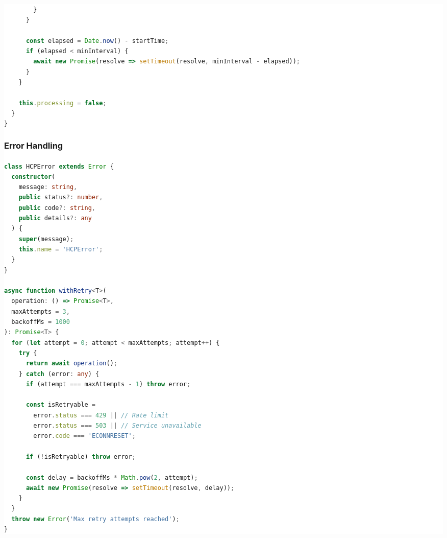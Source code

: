 ```typescript
        }
      }

      const elapsed = Date.now() - startTime;
      if (elapsed < minInterval) {
        await new Promise(resolve => setTimeout(resolve, minInterval - elapsed));
      }
    }

    this.processing = false;
  }
}
```

### Error Handling
```typescript
class HCPError extends Error {
  constructor(
    message: string,
    public status?: number,
    public code?: string,
    public details?: any
  ) {
    super(message);
    this.name = 'HCPError';
  }
}

async function withRetry<T>(
  operation: () => Promise<T>,
  maxAttempts = 3,
  backoffMs = 1000
): Promise<T> {
  for (let attempt = 0; attempt < maxAttempts; attempt++) {
    try {
      return await operation();
    } catch (error: any) {
      if (attempt === maxAttempts - 1) throw error;
      
      const isRetryable = 
        error.status === 429 || // Rate limit
        error.status === 503 || // Service unavailable
        error.code === 'ECONNRESET';
      
      if (!isRetryable) throw error;
      
      const delay = backoffMs * Math.pow(2, attempt);
      await new Promise(resolve => setTimeout(resolve, delay));
    }
  }
  throw new Error('Max retry attempts reached');
}
```
